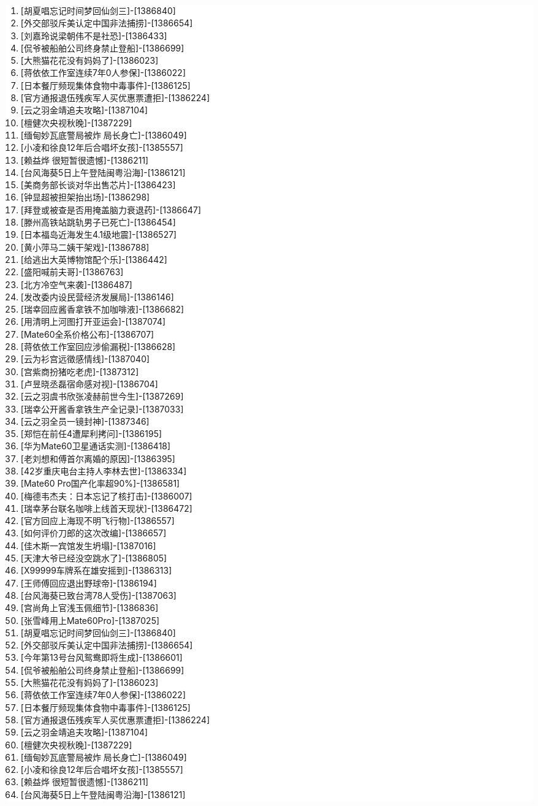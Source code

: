 1. [胡夏唱忘记时间梦回仙剑三]-[1386840]
1. [外交部驳斥美认定中国非法捕捞]-[1386654]
1. [刘嘉玲说梁朝伟不是社恐]-[1386433]
1. [侃爷被船舶公司终身禁止登船]-[1386699]
1. [大熊猫花花没有妈妈了]-[1386023]
1. [蒋依依工作室连续7年0人参保]-[1386022]
1. [日本餐厅频现集体食物中毒事件]-[1386125]
1. [官方通报退伍残疾军人买优惠票遭拒]-[1386224]
1. [云之羽金靖追夫攻略]-[1387104]
1. [檀健次央视秋晚]-[1387229]
1. [缅甸妙瓦底警局被炸 局长身亡]-[1386049]
1. [小凌和徐良12年后合唱坏女孩]-[1385557]
1. [赖益烨 很短暂很遗憾]-[1386211]
1. [台风海葵5日上午登陆闽粤沿海]-[1386121]
1. [美商务部长谈对华出售芯片]-[1386423]
1. [钟显超被担架抬出场]-[1386298]
1. [拜登或被查是否用掩盖脑力衰退药]-[1386647]
1. [滕州高铁站跳轨男子已死亡]-[1386454]
1. [日本福岛近海发生4.1级地震]-[1386527]
1. [黄小萍马二姨干架戏]-[1386788]
1. [给逃出大英博物馆配个乐]-[1386442]
1. [盛阳喊前夫哥]-[1386763]
1. [北方冷空气来袭]-[1386487]
1. [发改委内设民营经济发展局]-[1386146]
1. [瑞幸回应酱香拿铁不加咖啡液]-[1386682]
1. [用清明上河图打开亚运会]-[1387074]
1. [Mate60全系价格公布]-[1386707]
1. [蒋依依工作室回应涉偷漏税]-[1386628]
1. [云为衫宫远徵感情线]-[1387040]
1. [宫紫商扮猪吃老虎]-[1387312]
1. [卢昱晓丞磊宿命感对视]-[1386704]
1. [云之羽虞书欣张凌赫前世今生]-[1387269]
1. [瑞幸公开酱香拿铁生产全记录]-[1387033]
1. [云之羽全员一镜封神]-[1387346]
1. [郑恺在前任4遭犀利拷问]-[1386195]
1. [华为Mate60卫星通话实测]-[1386418]
1. [老刘想和傅首尔离婚的原因]-[1386395]
1. [42岁重庆电台主持人李林去世]-[1386334]
1. [Mate60 Pro国产化率超90%]-[1386581]
1. [梅德韦杰夫：日本忘记了核打击]-[1386007]
1. [瑞幸茅台联名咖啡上线首天现状]-[1386472]
1. [官方回应上海现不明飞行物]-[1386557]
1. [如何评价刀郎的这次改编]-[1386657]
1. [佳木斯一宾馆发生坍塌]-[1387016]
1. [天津大爷已经没空跳水了]-[1386805]
1. [X99999车牌系在雄安摇到]-[1386313]
1. [王师傅回应退出野球帝]-[1386194]
1. [台风海葵已致台湾78人受伤]-[1387063]
1. [宫尚角上官浅玉佩细节]-[1386836]
1. [张雪峰用上Mate60Pro]-[1387025]
1. [胡夏唱忘记时间梦回仙剑三]-[1386840]
1. [外交部驳斥美认定中国非法捕捞]-[1386654]
1. [今年第13号台风鸳鸯即将生成]-[1386601]
1. [侃爷被船舶公司终身禁止登船]-[1386699]
1. [大熊猫花花没有妈妈了]-[1386023]
1. [蒋依依工作室连续7年0人参保]-[1386022]
1. [日本餐厅频现集体食物中毒事件]-[1386125]
1. [官方通报退伍残疾军人买优惠票遭拒]-[1386224]
1. [云之羽金靖追夫攻略]-[1387104]
1. [檀健次央视秋晚]-[1387229]
1. [缅甸妙瓦底警局被炸 局长身亡]-[1386049]
1. [小凌和徐良12年后合唱坏女孩]-[1385557]
1. [赖益烨 很短暂很遗憾]-[1386211]
1. [台风海葵5日上午登陆闽粤沿海]-[1386121]
